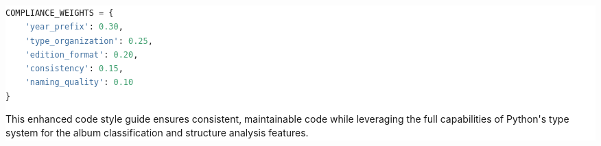 ```python
COMPLIANCE_WEIGHTS = {
    'year_prefix': 0.30,
    'type_organization': 0.25,
    'edition_format': 0.20,
    'consistency': 0.15,
    'naming_quality': 0.10
}
```

This enhanced code style guide ensures consistent, maintainable code while leveraging the full capabilities of Python's type system for the album classification and structure analysis features. 